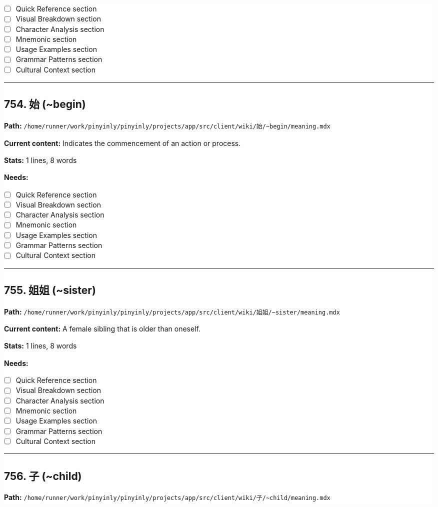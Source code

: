 - [ ] Quick Reference section
- [ ] Visual Breakdown section
- [ ] Character Analysis section
- [ ] Mnemonic section
- [ ] Usage Examples section
- [ ] Grammar Patterns section
- [ ] Cultural Context section

---

## 754. 始 (~begin)

**Path:** `/home/runner/work/pinyinly/pinyinly/projects/app/src/client/wiki/始/~begin/meaning.mdx`

**Current content:** Indicates the commencement of an action or process.

**Stats:** 1 lines, 8 words

**Needs:**

- [ ] Quick Reference section
- [ ] Visual Breakdown section
- [ ] Character Analysis section
- [ ] Mnemonic section
- [ ] Usage Examples section
- [ ] Grammar Patterns section
- [ ] Cultural Context section

---

## 755. 姐姐 (~sister)

**Path:**
`/home/runner/work/pinyinly/pinyinly/projects/app/src/client/wiki/姐姐/~sister/meaning.mdx`

**Current content:** A female sibling that is older than oneself.

**Stats:** 1 lines, 8 words

**Needs:**

- [ ] Quick Reference section
- [ ] Visual Breakdown section
- [ ] Character Analysis section
- [ ] Mnemonic section
- [ ] Usage Examples section
- [ ] Grammar Patterns section
- [ ] Cultural Context section

---

## 756. 子 (~child)

**Path:** `/home/runner/work/pinyinly/pinyinly/projects/app/src/client/wiki/子/~child/meaning.mdx`
